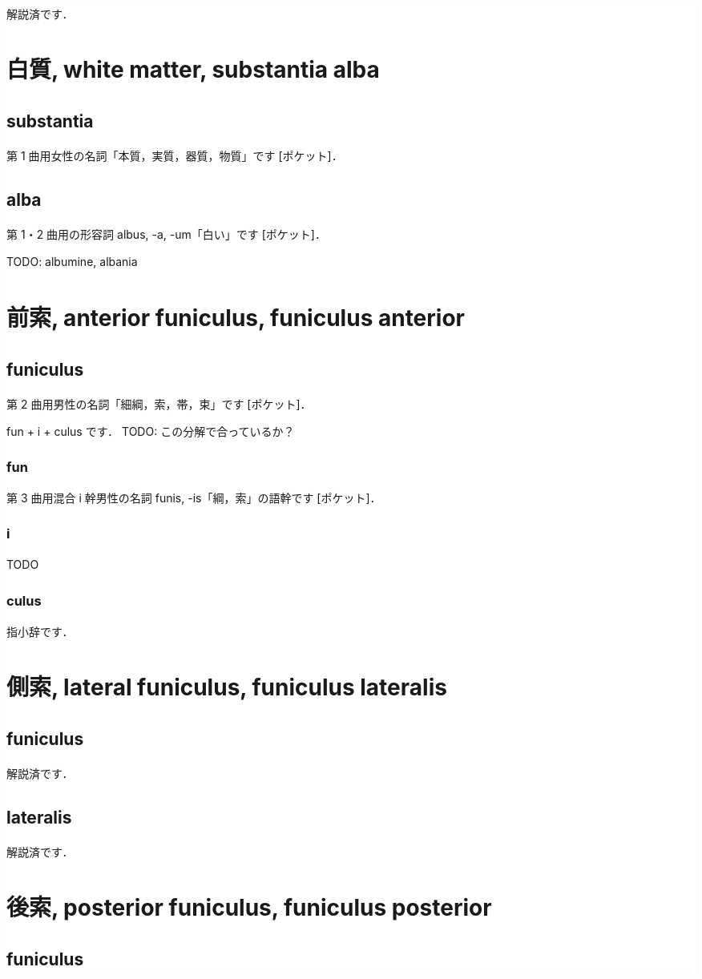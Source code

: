 解説済です．

# 白質, white matter, substantia alba

## substantia

第 1 曲用女性の名詞「本質，実質，器質，物質」です [ポケット]．

## alba

第 1・2 曲用の形容詞 albus, -a, -um「白い」です [ポケット]．

TODO: albumine, albania

# 前索, anterior funiculus, funiculus anterior

## funiculus

第 2 曲用男性の名詞「細綱，索，帯，束」です [ポケット]．

fun + i + culus です． TODO: この分解で合っているか？

### fun

第 3 曲用混合 i 幹男性の名詞 funis, -is「綱，索」の語幹です [ポケット]．

### i

TODO

### culus

指小辞です．

# 側索, lateral funiculus, funiculus lateralis

## funiculus

解説済です．

## lateralis

解説済です．

# 後索, posterior funiculus, funiculus posterior

## funiculus
